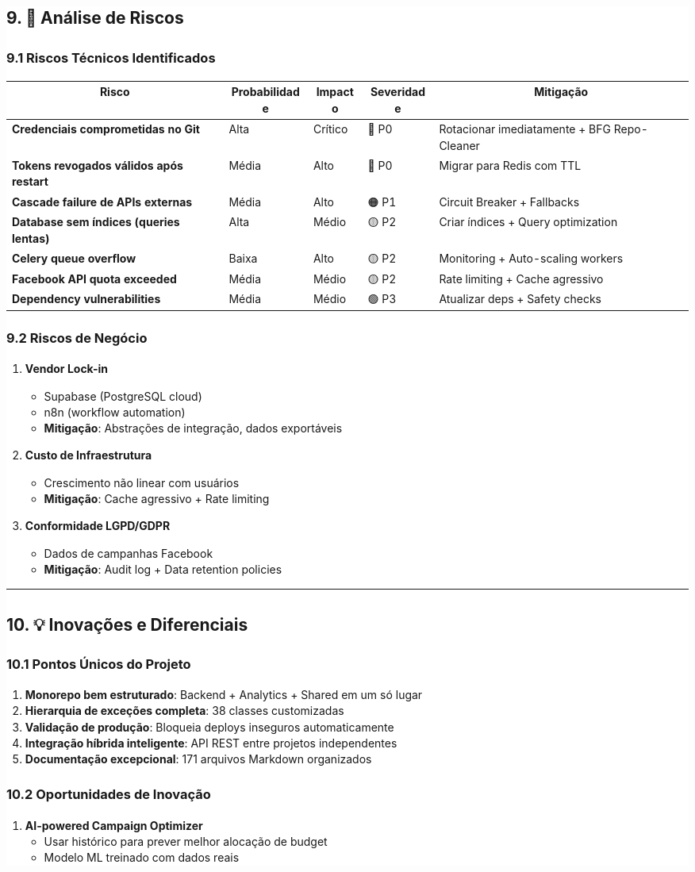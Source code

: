 
## 9. 🔬 Análise de Riscos

### 9.1 Riscos Técnicos Identificados

| Risco | Probabilidade | Impacto | Severidade | Mitigação |
|-------|---------------|---------|------------|-----------|
| **Credenciais comprometidas no Git** | Alta | Crítico | 🔴 P0 | Rotacionar imediatamente + BFG Repo-Cleaner |
| **Tokens revogados válidos após restart** | Média | Alto | 🔴 P0 | Migrar para Redis com TTL |
| **Cascade failure de APIs externas** | Média | Alto | 🟠 P1 | Circuit Breaker + Fallbacks |
| **Database sem índices (queries lentas)** | Alta | Médio | 🟡 P2 | Criar índices + Query optimization |
| **Celery queue overflow** | Baixa | Alto | 🟡 P2 | Monitoring + Auto-scaling workers |
| **Facebook API quota exceeded** | Média | Médio | 🟡 P2 | Rate limiting + Cache agressivo |
| **Dependency vulnerabilities** | Média | Médio | 🟢 P3 | Atualizar deps + Safety checks |

### 9.2 Riscos de Negócio

1. **Vendor Lock-in**
   - Supabase (PostgreSQL cloud)
   - n8n (workflow automation)
   - **Mitigação**: Abstrações de integração, dados exportáveis

2. **Custo de Infraestrutura**
   - Crescimento não linear com usuários
   - **Mitigação**: Cache agressivo + Rate limiting

3. **Conformidade LGPD/GDPR**
   - Dados de campanhas Facebook
   - **Mitigação**: Audit log + Data retention policies

---

## 10. 💡 Inovações e Diferenciais

### 10.1 Pontos Únicos do Projeto

1. **Monorepo bem estruturado**: Backend + Analytics + Shared em um só lugar
2. **Hierarquia de exceções completa**: 38 classes customizadas
3. **Validação de produção**: Bloqueia deploys inseguros automaticamente
4. **Integração híbrida inteligente**: API REST entre projetos independentes
5. **Documentação excepcional**: 171 arquivos Markdown organizados

### 10.2 Oportunidades de Inovação

1. **AI-powered Campaign Optimizer**
   - Usar histórico para prever melhor alocação de budget
   - Modelo ML treinado com dados reais
